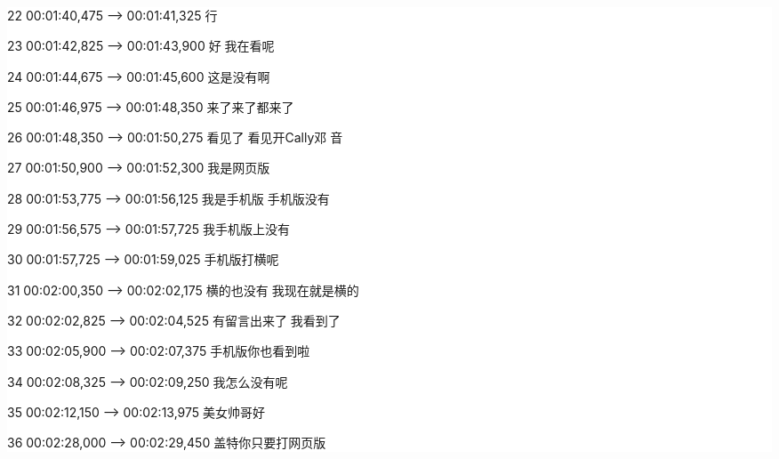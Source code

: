 22
00:01:40,475 –&gt; 00:01:41,325
行
 
23
00:01:42,825 –&gt; 00:01:43,900
好 我在看呢
 
24
00:01:44,675 –&gt; 00:01:45,600
这是没有啊
 
25
00:01:46,975 –&gt; 00:01:48,350
来了来了都来了
 
26
00:01:48,350 –&gt; 00:01:50,275
看见了 看见开Cally邓 音
 
27
00:01:50,900 –&gt; 00:01:52,300
我是网页版
 
28
00:01:53,775 –&gt; 00:01:56,125
我是手机版 手机版没有
 
29
00:01:56,575 –&gt; 00:01:57,725
我手机版上没有
 
30
00:01:57,725 –&gt; 00:01:59,025
手机版打横呢
 
31
00:02:00,350 –&gt; 00:02:02,175
横的也没有 我现在就是横的
 
32
00:02:02,825 –&gt; 00:02:04,525
有留言出来了 我看到了
 
33
00:02:05,900 –&gt; 00:02:07,375
手机版你也看到啦
 
34
00:02:08,325 –&gt; 00:02:09,250
我怎么没有呢
 
35
00:02:12,150 –&gt; 00:02:13,975
美女帅哥好
 
36
00:02:28,000 –&gt; 00:02:29,450
盖特你只要打网页版
 
